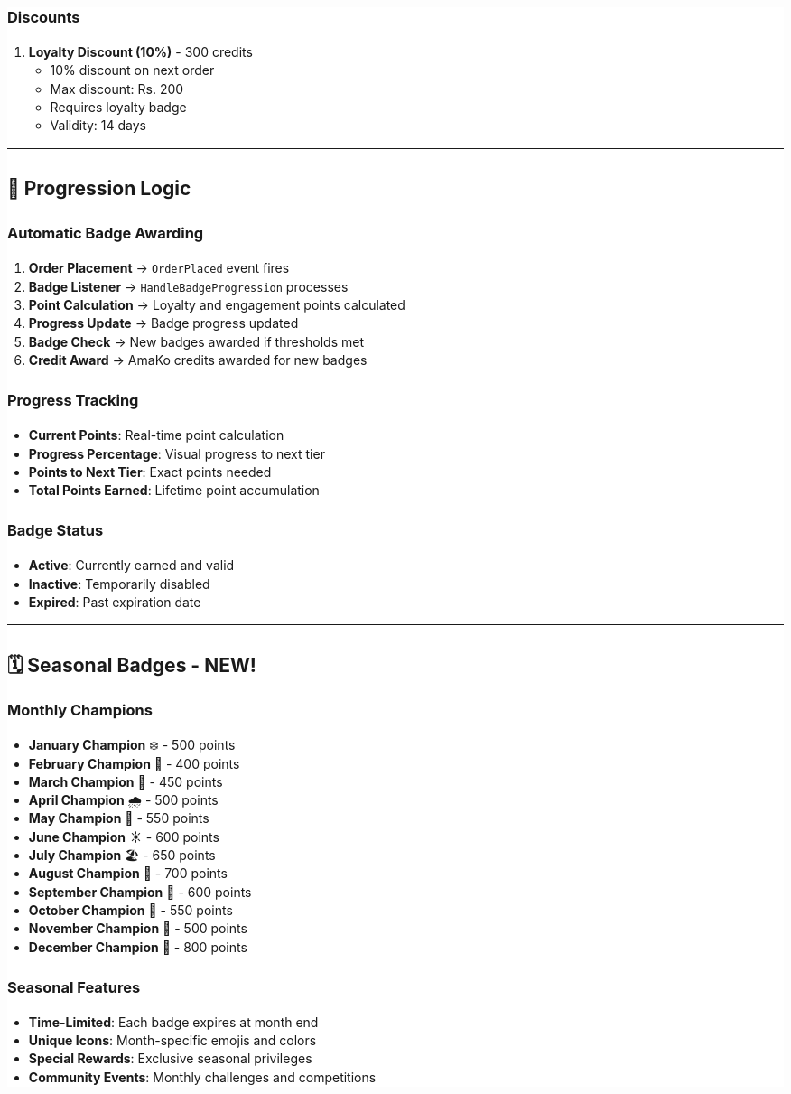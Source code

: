 ### Discounts
1. **Loyalty Discount (10%)** - 300 credits
   - 10% discount on next order
   - Max discount: Rs. 200
   - Requires loyalty badge
   - Validity: 14 days

---

## 🔄 Progression Logic

### Automatic Badge Awarding
1. **Order Placement** → `OrderPlaced` event fires
2. **Badge Listener** → `HandleBadgeProgression` processes
3. **Point Calculation** → Loyalty and engagement points calculated
4. **Progress Update** → Badge progress updated
5. **Badge Check** → New badges awarded if thresholds met
6. **Credit Award** → AmaKo credits awarded for new badges

### Progress Tracking
- **Current Points**: Real-time point calculation
- **Progress Percentage**: Visual progress to next tier
- **Points to Next Tier**: Exact points needed
- **Total Points Earned**: Lifetime point accumulation

### Badge Status
- **Active**: Currently earned and valid
- **Inactive**: Temporarily disabled
- **Expired**: Past expiration date

---

## 🗓️ Seasonal Badges - NEW!

### Monthly Champions
- **January Champion** ❄️ - 500 points
- **February Champion** 💝 - 400 points
- **March Champion** 🌸 - 450 points
- **April Champion** 🌧️ - 500 points
- **May Champion** 🌺 - 550 points
- **June Champion** ☀️ - 600 points
- **July Champion** 🏖️ - 650 points
- **August Champion** 🌻 - 700 points
- **September Champion** 🍂 - 600 points
- **October Champion** 🎃 - 550 points
- **November Champion** 🦃 - 500 points
- **December Champion** 🎄 - 800 points

### Seasonal Features
- **Time-Limited**: Each badge expires at month end
- **Unique Icons**: Month-specific emojis and colors
- **Special Rewards**: Exclusive seasonal privileges
- **Community Events**: Monthly challenges and competitions
